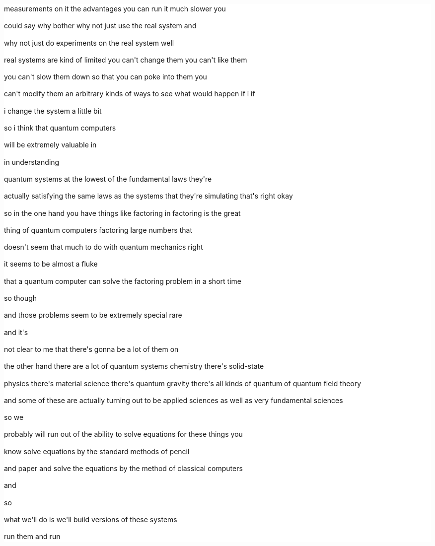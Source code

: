  measurements on it the advantages you can run it much slower you

 could say why bother why not just use the real system and

 why not just do experiments on the real system well

 real systems are kind of limited you can't change them you can't like them

 you can't slow them down so that you can poke into them you

 can't modify them an arbitrary kinds of ways to see what would happen if i if

 i change the system a little bit

 so i think that quantum computers

 will be extremely valuable in

 in understanding

 quantum systems at the lowest of the fundamental laws they're

 actually satisfying the same laws as the systems that they're simulating that's right okay

 so in the one hand you have things like factoring in factoring is the great

 thing of quantum computers factoring large numbers that

 doesn't seem that much to do with quantum mechanics right

 it seems to be almost a fluke

 that a quantum computer can solve the factoring problem in a short time

 so though

 and those problems seem to be extremely special rare

 and it's

 not clear to me that there's gonna be a lot of them on

 the other hand there are a lot of quantum systems chemistry there's solid-state

 physics there's material science there's quantum gravity there's all kinds of quantum of quantum field theory

 and some of these are actually turning out to be applied sciences as well as very fundamental sciences

 so we

 probably will run out of the ability to solve equations for these things you

 know solve equations by the standard methods of pencil

 and paper and solve the equations by the method of classical computers

 and

 so

 what we'll do is we'll build versions of these systems

 run them and run
